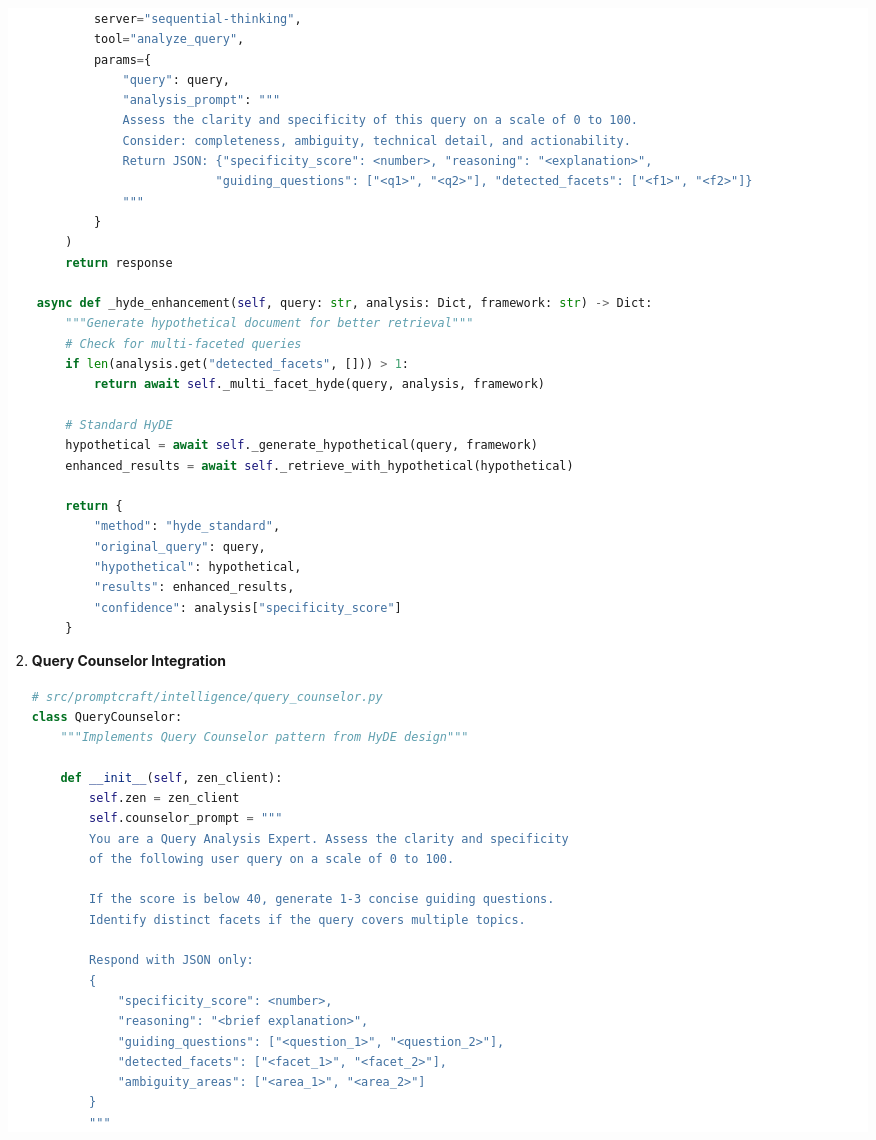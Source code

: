    ```python
               server="sequential-thinking",
               tool="analyze_query",
               params={
                   "query": query,
                   "analysis_prompt": """
                   Assess the clarity and specificity of this query on a scale of 0 to 100.
                   Consider: completeness, ambiguity, technical detail, and actionability.
                   Return JSON: {"specificity_score": <number>, "reasoning": "<explanation>",
                                "guiding_questions": ["<q1>", "<q2>"], "detected_facets": ["<f1>", "<f2>"]}
                   """
               }
           )
           return response

       async def _hyde_enhancement(self, query: str, analysis: Dict, framework: str) -> Dict:
           """Generate hypothetical document for better retrieval"""
           # Check for multi-faceted queries
           if len(analysis.get("detected_facets", [])) > 1:
               return await self._multi_facet_hyde(query, analysis, framework)

           # Standard HyDE
           hypothetical = await self._generate_hypothetical(query, framework)
           enhanced_results = await self._retrieve_with_hypothetical(hypothetical)

           return {
               "method": "hyde_standard",
               "original_query": query,
               "hypothetical": hypothetical,
               "results": enhanced_results,
               "confidence": analysis["specificity_score"]
           }
   ```

2. **Query Counselor Integration**

   ```python
   # src/promptcraft/intelligence/query_counselor.py
   class QueryCounselor:
       """Implements Query Counselor pattern from HyDE design"""

       def __init__(self, zen_client):
           self.zen = zen_client
           self.counselor_prompt = """
           You are a Query Analysis Expert. Assess the clarity and specificity
           of the following user query on a scale of 0 to 100.

           If the score is below 40, generate 1-3 concise guiding questions.
           Identify distinct facets if the query covers multiple topics.

           Respond with JSON only:
           {
               "specificity_score": <number>,
               "reasoning": "<brief explanation>",
               "guiding_questions": ["<question_1>", "<question_2>"],
               "detected_facets": ["<facet_1>", "<facet_2>"],
               "ambiguity_areas": ["<area_1>", "<area_2>"]
           }
           """
   ```

